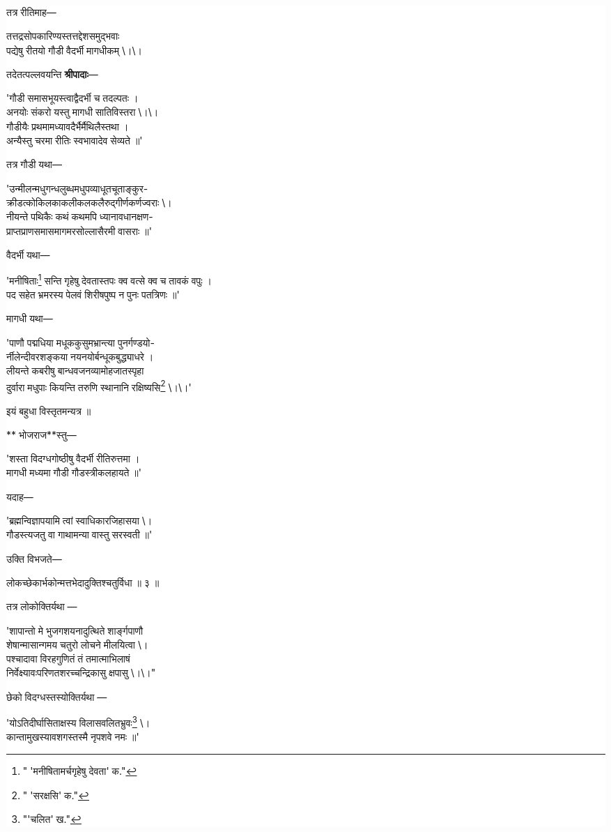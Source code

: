 तत्र रीतिमाह—

तत्तद्रसोपकारिण्यस्तत्तद्देशसमुद्भवाः  
पद्येषु रीतयो गौडी वैदर्भी मागधीकम् \।\।

तदेतत्पल्लवयन्ति **श्रीपादाः**—

'गौडी समासभूयस्त्वाद्वैदर्भी च तदल्पतः ।  
अनयोः संकरो यस्तु मागधी सातिविस्तरा \।\।  
गौडीयैः प्रथमामध्यावदैर्भैर्मैथिलैस्तथा ।  
अन्यैस्तु चरमा रीतिः स्वभावादेव सेव्यते ॥'

तत्र गौडी यथा—

'उन्मीलन्मधुगन्धलुब्धमधुपव्याधूतचूताङ्कुर-  
क्रीडत्कोकिलकाकलीकलकलैरुद्गीर्णकर्णज्वराः \।  
नीयन्ते पथिकैः कथं कथमपि ध्यानावधानक्षण-  
प्राप्तप्राणसमासमागमरसोल्लासैरमी वासराः ॥'



वैदर्भी यथा—

'मनीषिताः[^19] सन्ति गृहेषु देवतास्तपः क्व वत्से क्व च तावकं वपुः ।  
पद सहेत भ्रमरस्य पेलवं शिरीषपुष्प न पुनः पतत्रिणः ॥'

[^19]: " 'मनीषितामर्चगृहेषु देवता' क."

मागधी यथा—

'पाणौ पद्मधिया मधूककुसुमभ्रान्त्या पुनर्गण्डयो-  
र्नीलेन्दीवरशङ्कया नयनयोर्बन्धूकबुद्ध्याधरे ।  
लीयन्ते कबरीषु बान्धवजनव्यामोहजातस्पृहा  
दुर्वारा मधुपाः कियन्ति तरुणि स्थानानि रक्षिष्यसि[^20] \।\।'

[^20]: " 'सरक्षसि' क."

इयं बहुधा विस्तृतमन्यत्र ॥

** भोजराज**स्तु—

'शस्ता विदग्धगोष्ठीषु वैदर्भी रीतिरुत्तमा ।  
मागधी मध्यमा गौडी गौडस्त्रीकलहायते ॥'

  यदाह—

'ब्रह्मन्विज्ञापयामि त्वां स्वाधिकारजिहासया \।  
गौडस्त्यजतु वा गाथामन्या वास्तु सरस्वती ॥'

 उक्ति विभजते—

लोकच्छेकार्भकोन्मत्तभेदादुक्तिश्चतुर्विधा ॥ ३ ॥

 तत्र लोकोक्तिर्यथा —

'शापान्तो मे भुजगशयनादुत्थिते शार्ङ्गपाणौ  
शेषान्मासान्गमय चतुरो लोचने मीलयित्वा \।  
पश्चादावा विरहगुणितं तं तमात्माभिलाषं  
निर्वेक्ष्यावःपरिणतशरच्चन्द्रिकासु क्षपासु \।\।"

छेको विदग्धस्तस्योक्तिर्यथा —

'योऽतिदीर्घासिताक्षस्य विलासवलितभ्रुवः[^21] \।  
कान्तामुखस्यावशगस्तस्मै नृपशवे नमः ॥'


[^1]: " ' नमाम्य ' क"
[^2]: "' दिल्ली '"
[^3]: " ' त्व वा ' ख."
[^4]: "' साधन ' ख"
[^5]: "' शून्यत्वे ' ख"
[^6]: " 'प्रतिपत्तिगुणद्वारा' ख."
[^7]: "'वस्तुतस्तु का 'क-ख."
[^8]: " 'गुणदोषादि' क. "
[^9]: "'कूलमिदमिति भावः' क; 'प्रतिकूलमिति तन्न' ख."
[^10]: " 'तदुक्तम्' क."
[^11]: "'यस्य' क"
[^12]: " 'कृतोऽम्यासः' क."
[^13]: "ख- पुस्तके नास्ति"
[^14]: "'द्वित्रि' ख"
[^16]: "'क्षते' ख"
[^17]: " 'च' ख."
[^18]: "'शरीरि' ख."
[^21]: "'चलित' ख."
[^22]: "'नास्ति' ख."
[^23]: "'तासु' क."
[^24]: " 'शक्त्यादि' ख."
[^25]: " 'पुनरुक्तत्वेऽपि' क."
[^26]: " 'शङ्खशुक्तिरिव' ख"
[^27]: "' वशित ' ख. "
[^28]: "मश' क."
[^29]: "'वाच्या' ख."
[^30]: "'त्कारि' ख.."
[^31]: "'सर्वत्र वक्तु' ख"
[^32]: "'श्रीपाद ' क."
[^33]: " 'काव्य' क"
[^34]: " 'श्वित्रेण' ख."
[^35]: "'मरुत्' ख."
[^36]: "'पीलु' क."
[^37]: " 'उपहृतविसर्गो' क."
[^38]: ".'शब्दो वा क्रमेण' ख."
[^39]: "'पद' क."
[^40]: " 'शृङ्गे' ख."
[^41]: " 'पतिभिः' ख."
[^42]: "'बद्ध' ख."
[^43]: " 'मलक्ष' क."
[^44]: " 'लक्षक' ख"
[^45]: "'अत्रासम' ख"
[^46]: "'न्तर गो' ख. "
[^47]: "उदाहरण क-पुस्तके नास्ति"
[^48]: "'सप्रत्याशस्तवाङ्गके' क. २-३'पमा' क. "
[^49]: "पमा. क"
[^50]: "इति. क"
[^51]: "'कर' ख"
[^52]: " 'यथा तत्र' ख."
[^51]: "'कर' ख"
[^54]: " 'त्यक्ताशङ्का'. क"
[^55]: " 'ज्ञाना' ख."
[^57]: " 'रुचि' क."
[^58]: "‘कगुणत्वमित्यर्थःऽ ख."
[^59]: "द्गण ख"
[^60]: " 'तत्तह' क"
[^61]: " 'तयैषा' क."
[^62]: " ‘अस्तिर्भवतिर्वा प्रथमपुरुषे प्रयुज्यते' क"
[^63]: "'नापपत्ति' ख."
[^64]: " ‘वातादौ’ ‘विरहवाय' क; 'बालादौ' 'वीरवातुला' ख"
[^64]: " ‘वातादौ’ ‘विरहवाय' क; 'बालादौ' 'वीरवातुला' ख"
[^66]: "'प्राचुर्येण व्यक्त' क"
[^67]: "'वृत्तो' ख."
[^68]: "अधु' इति क्रिया."
[^69]: " 'श्लेषत्वम्' खं."
[^70]: " 'रन्तरश्च' ख. "
[^71]: " ‘नाधे’ ख;‘नावे’ क"
[^72]: " सौ औकारसहितः । अथाधाकाररहितश्च ना"
[^73]: " 'नवा' क."
[^74]: "अवस्थापक्षिवाची वय शब्दः"
[^75]: "सालाना काननेन, अलकसहिताननेन च."
[^76]: " 'स्वगौ' ख."
[^77]: "सामान्य' क."
[^78]: " 'भृत.' ग."
[^79]: " 'त्पङ्गज' क."
[^80]: " 'सारसता' ख."
[^81]: " 'गेपणमु' क."